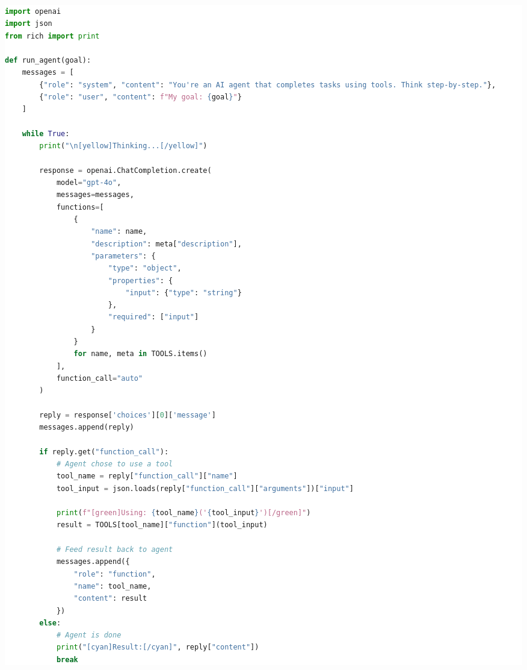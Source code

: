 ```python
import openai
import json
from rich import print

def run_agent(goal):
    messages = [
        {"role": "system", "content": "You're an AI agent that completes tasks using tools. Think step-by-step."},
        {"role": "user", "content": f"My goal: {goal}"}
    ]

    while True:
        print("\n[yellow]Thinking...[/yellow]")
        
        response = openai.ChatCompletion.create(
            model="gpt-4o",
            messages=messages,
            functions=[
                {
                    "name": name,
                    "description": meta["description"],
                    "parameters": {
                        "type": "object",
                        "properties": {
                            "input": {"type": "string"}
                        },
                        "required": ["input"]
                    }
                }
                for name, meta in TOOLS.items()
            ],
            function_call="auto"
        )

        reply = response['choices'][0]['message']
        messages.append(reply)

        if reply.get("function_call"):
            # Agent chose to use a tool
            tool_name = reply["function_call"]["name"]
            tool_input = json.loads(reply["function_call"]["arguments"])["input"]

            print(f"[green]Using: {tool_name}('{tool_input}')[/green]")
            result = TOOLS[tool_name]["function"](tool_input)

            # Feed result back to agent
            messages.append({
                "role": "function",
                "name": tool_name,
                "content": result
            })
        else:
            # Agent is done
            print("[cyan]Result:[/cyan]", reply["content"])
            break
```
